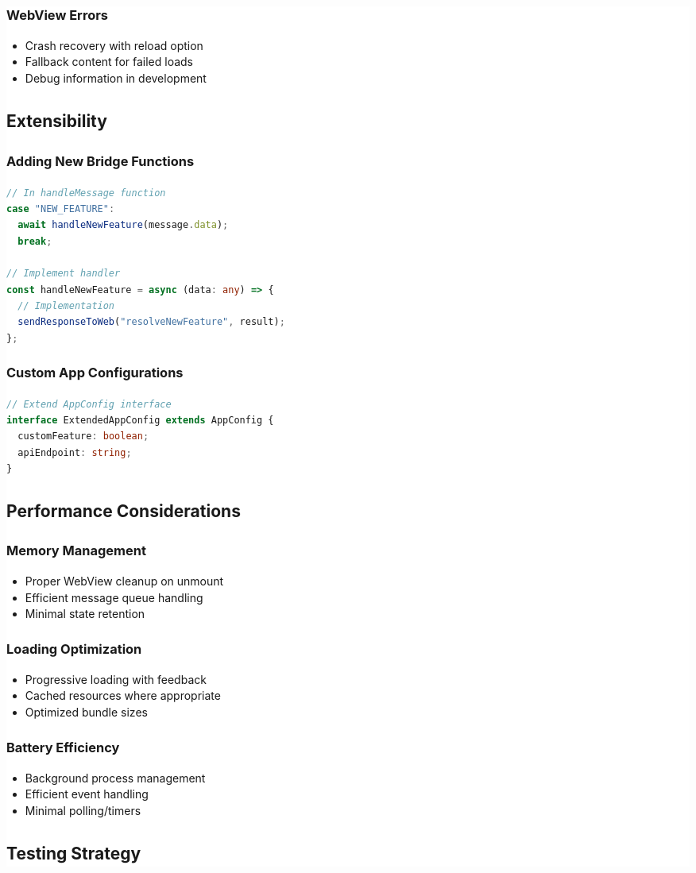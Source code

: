 ### WebView Errors
- Crash recovery with reload option
- Fallback content for failed loads
- Debug information in development

## Extensibility

### Adding New Bridge Functions
```typescript
// In handleMessage function
case "NEW_FEATURE":
  await handleNewFeature(message.data);
  break;

// Implement handler
const handleNewFeature = async (data: any) => {
  // Implementation
  sendResponseToWeb("resolveNewFeature", result);
};
```

### Custom App Configurations
```typescript
// Extend AppConfig interface
interface ExtendedAppConfig extends AppConfig {
  customFeature: boolean;
  apiEndpoint: string;
}
```

## Performance Considerations

### Memory Management
- Proper WebView cleanup on unmount
- Efficient message queue handling
- Minimal state retention

### Loading Optimization
- Progressive loading with feedback
- Cached resources where appropriate
- Optimized bundle sizes

### Battery Efficiency
- Background process management
- Efficient event handling
- Minimal polling/timers

## Testing Strategy
